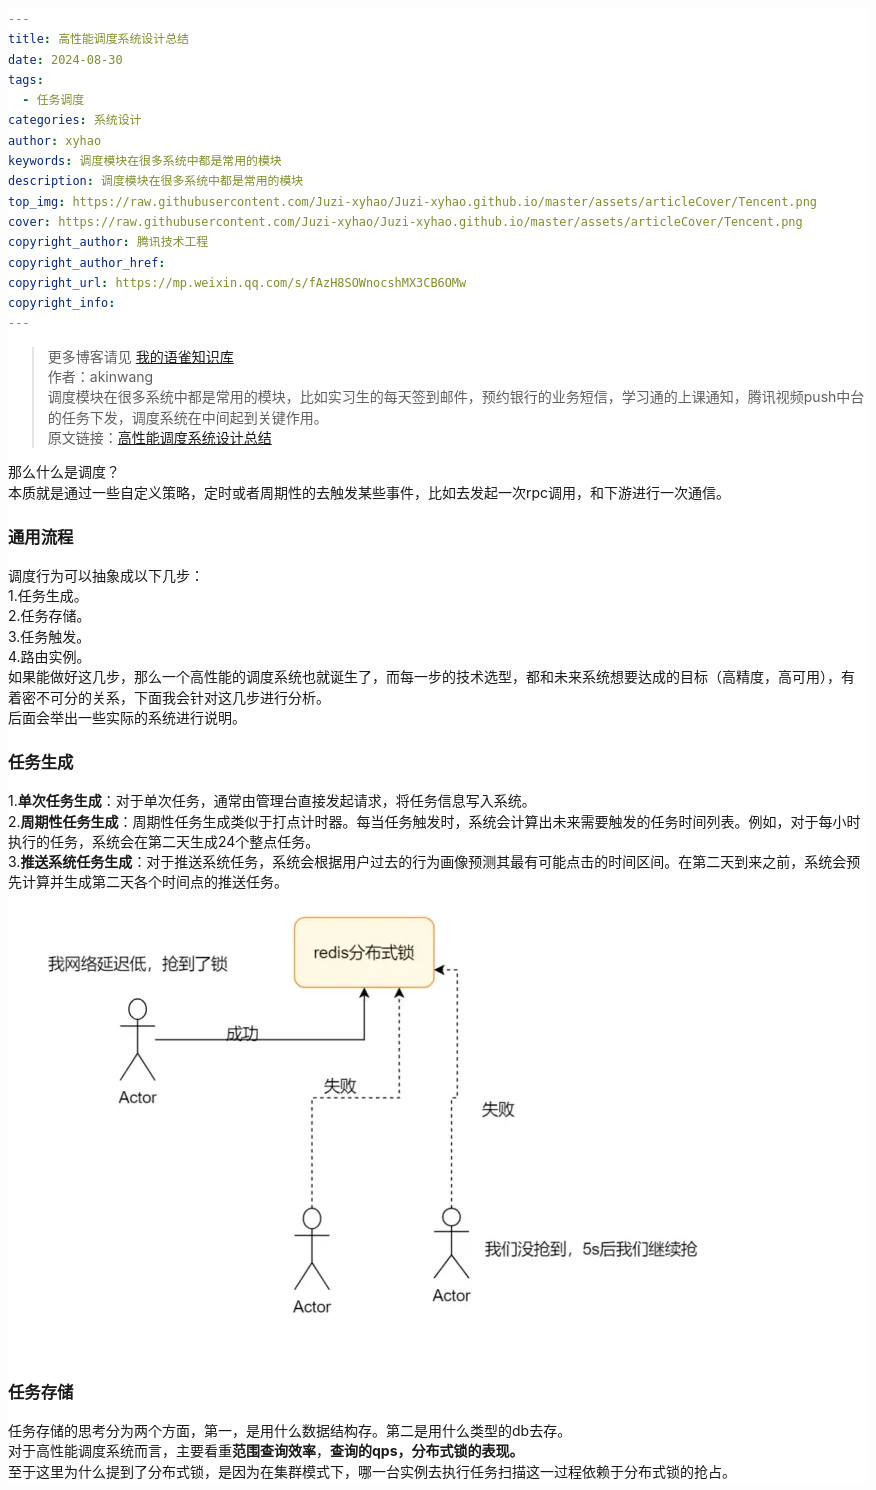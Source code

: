 ```yaml
---
title: 高性能调度系统设计总结
date: 2024-08-30
tags: 
  - 任务调度
categories: 系统设计
author: xyhao
keywords: 调度模块在很多系统中都是常用的模块
description: 调度模块在很多系统中都是常用的模块
top_img: https://raw.githubusercontent.com/Juzi-xyhao/Juzi-xyhao.github.io/master/assets/articleCover/Tencent.png
cover: https://raw.githubusercontent.com/Juzi-xyhao/Juzi-xyhao.github.io/master/assets/articleCover/Tencent.png
copyright_author: 腾讯技术工程
copyright_author_href: 
copyright_url: https://mp.weixin.qq.com/s/fAzH8SOWnocshMX3CB6OMw
copyright_info:
---
```


> 更多博客请见 [我的语雀知识库](https://www.yuque.com/u41117719/xd1qgc)  
> 作者：akinwang  
> 调度模块在很多系统中都是常用的模块，比如实习生的每天签到邮件，预约银行的业务短信，学习通的上课通知，腾讯视频push中台的任务下发，调度系统在中间起到关键作用。  
> 原文链接：[高性能调度系统设计总结](https://mp.weixin.qq.com/s/fAzH8SOWnocshMX3CB6OMw)


那么什么是调度？<br />本质就是通过一些自定义策略，定时或者周期性的去触发某些事件，比如去发起一次rpc调用，和下游进行一次通信。
<a name="9bfd9ada"></a>
### **通用流程**
调度行为可以抽象成以下几步：<br />1.任务生成。<br />2.任务存储。<br />3.任务触发。<br />4.路由实例。<br />如果能做好这几步，那么一个高性能的调度系统也就诞生了，而每一步的技术选型，都和未来系统想要达成的目标（高精度，高可用），有着密不可分的关系，下面我会针对这几步进行分析。<br />后面会举出一些实际的系统进行说明。
<a name="599c0c18"></a>
### **任务生成**
1.**单次任务生成**：对于单次任务，通常由管理台直接发起请求，将任务信息写入系统。<br />2.**周期性任务生成**：周期性任务生成类似于打点计时器。每当任务触发时，系统会计算出未来需要触发的任务时间列表。例如，对于每小时执行的任务，系统会在第二天生成24个整点任务。<br />3.**推送系统任务生成**：对于推送系统任务，系统会根据用户过去的行为画像预测其最有可能点击的时间区间。在第二天到来之前，系统会预先计算并生成第二天各个时间点的推送任务。<br />![image.png](https://raw.githubusercontent.com/Juzi-xyhao/Juzi-xyhao.github.io/master/assets/articleSource/2024-08-30-高性能调度/img.png)
<a name="89748a0e"></a>
### **任务存储**
任务存储的思考分为两个方面，第一，是用什么数据结构存。第二是用什么类型的db去存。<br />对于高性能调度系统而言，主要看重**范围查询效率**，**查询的qps，分布式锁的表现。**<br />至于这里为什么提到了分布式锁，是因为在集群模式下，哪一台实例去执行任务扫描这一过程依赖于分布式锁的抢占。
